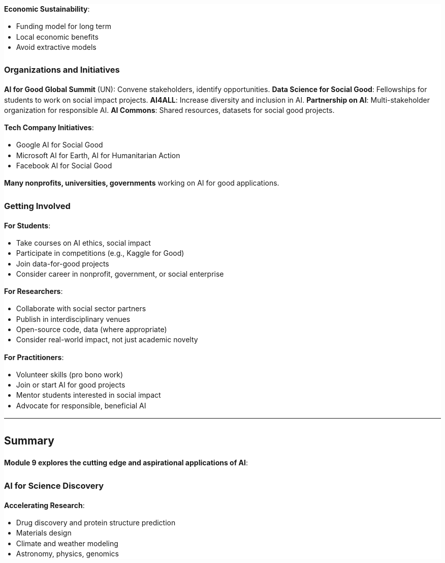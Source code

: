 **Economic Sustainability**:
- Funding model for long term
- Local economic benefits
- Avoid extractive models

### Organizations and Initiatives

**AI for Good Global Summit** (UN): Convene stakeholders, identify opportunities.
**Data Science for Social Good**: Fellowships for students to work on social impact projects.
**AI4ALL**: Increase diversity and inclusion in AI.
**Partnership on AI**: Multi-stakeholder organization for responsible AI.
**AI Commons**: Shared resources, datasets for social good projects.

**Tech Company Initiatives**:
- Google AI for Social Good
- Microsoft AI for Earth, AI for Humanitarian Action
- Facebook AI for Social Good

**Many nonprofits, universities, governments** working on AI for good applications.

### Getting Involved

**For Students**:
- Take courses on AI ethics, social impact
- Participate in competitions (e.g., Kaggle for Good)
- Join data-for-good projects
- Consider career in nonprofit, government, or social enterprise

**For Researchers**:
- Collaborate with social sector partners
- Publish in interdisciplinary venues
- Open-source code, data (where appropriate)
- Consider real-world impact, not just academic novelty

**For Practitioners**:
- Volunteer skills (pro bono work)
- Join or start AI for good projects
- Mentor students interested in social impact
- Advocate for responsible, beneficial AI

---

## Summary

**Module 9 explores the cutting edge and aspirational applications of AI**:

### AI for Science Discovery

**Accelerating Research**:
- Drug discovery and protein structure prediction
- Materials design
- Climate and weather modeling
- Astronomy, physics, genomics
